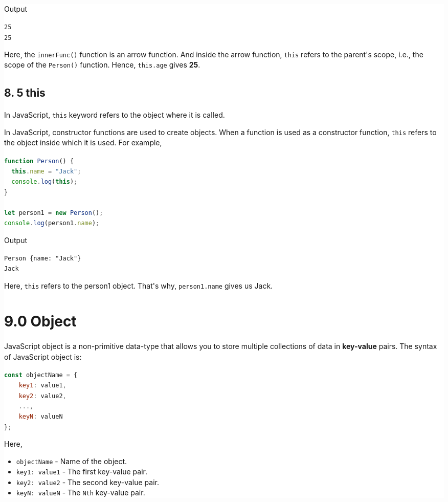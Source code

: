 Output

```
25
25
```

Here, the `innerFunc()` function is an arrow function.
And inside the arrow function, `this` refers to the parent's scope, i.e., the scope of the `Person()` function. Hence, `this.age` gives **25**.

## 8. 5 this

In JavaScript, `this` keyword refers to the object where it is called.

In JavaScript, constructor functions are used to create objects. When a function is used as a constructor function, `this` refers to the object inside which it is used. For example,

```javascript
function Person() {
  this.name = "Jack";
  console.log(this);
}

let person1 = new Person();
console.log(person1.name);
```

Output

```
Person {name: "Jack"}
Jack
```

Here, `this` refers to the person1 object. That's why, `person1.name` gives us Jack.

# 9.0 Object

JavaScript object is a non-primitive data-type that allows you to store multiple collections of data in **key-value** pairs.
The syntax of JavaScript object is:

```javascript
const objectName = {
    key1: value1,
    key2: value2,
    ...,
    keyN: valueN
};
```

Here,

- `objectName` - Name of the object.
- `key1: value1` - The first key-value pair.
- `key2: value2` - The second key-value pair.
- `keyN: valueN` - The `Nth` key-value pair.
